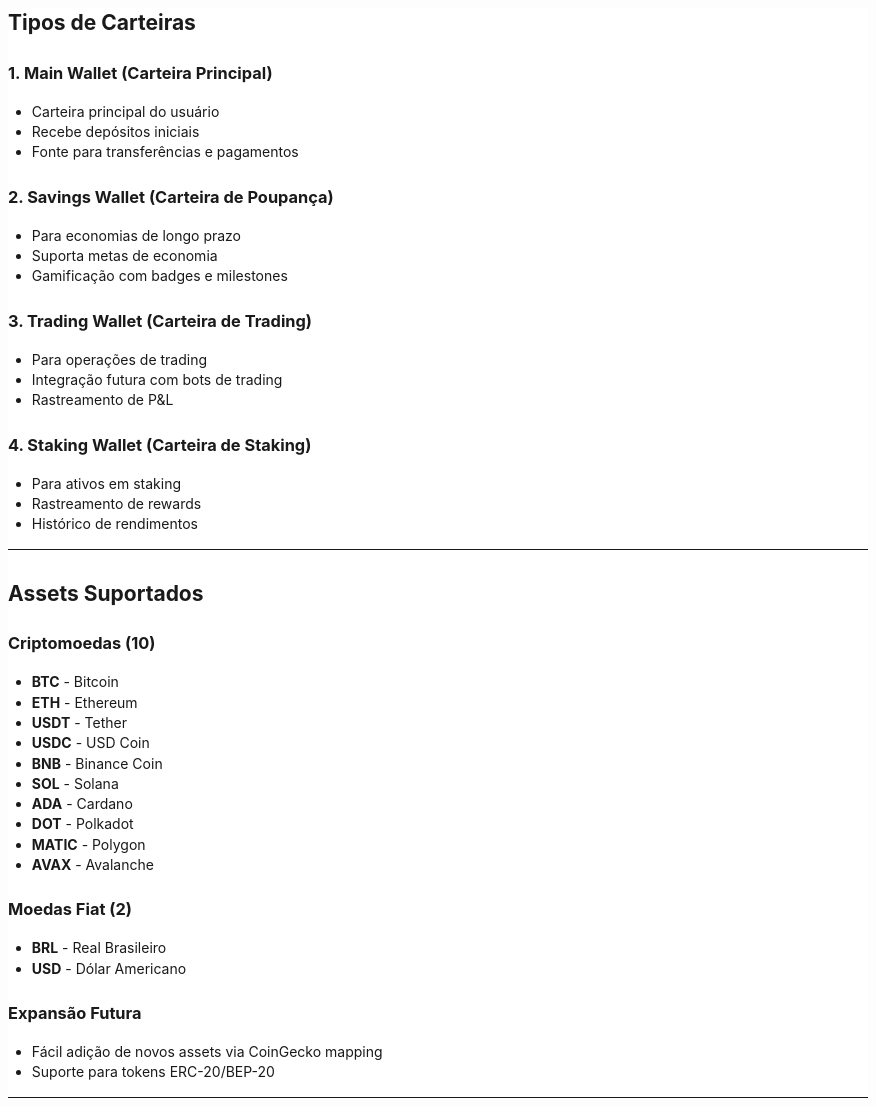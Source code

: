 
## Tipos de Carteiras

### 1. **Main Wallet** (Carteira Principal)
- Carteira principal do usuário
- Recebe depósitos iniciais
- Fonte para transferências e pagamentos

### 2. **Savings Wallet** (Carteira de Poupança)
- Para economias de longo prazo
- Suporta metas de economia
- Gamificação com badges e milestones

### 3. **Trading Wallet** (Carteira de Trading)
- Para operações de trading
- Integração futura com bots de trading
- Rastreamento de P&L

### 4. **Staking Wallet** (Carteira de Staking)
- Para ativos em staking
- Rastreamento de rewards
- Histórico de rendimentos

---

## Assets Suportados

### Criptomoedas (10)
- **BTC** - Bitcoin
- **ETH** - Ethereum
- **USDT** - Tether
- **USDC** - USD Coin
- **BNB** - Binance Coin
- **SOL** - Solana
- **ADA** - Cardano
- **DOT** - Polkadot
- **MATIC** - Polygon
- **AVAX** - Avalanche

### Moedas Fiat (2)
- **BRL** - Real Brasileiro
- **USD** - Dólar Americano

### Expansão Futura
- Fácil adição de novos assets via CoinGecko mapping
- Suporte para tokens ERC-20/BEP-20

---
